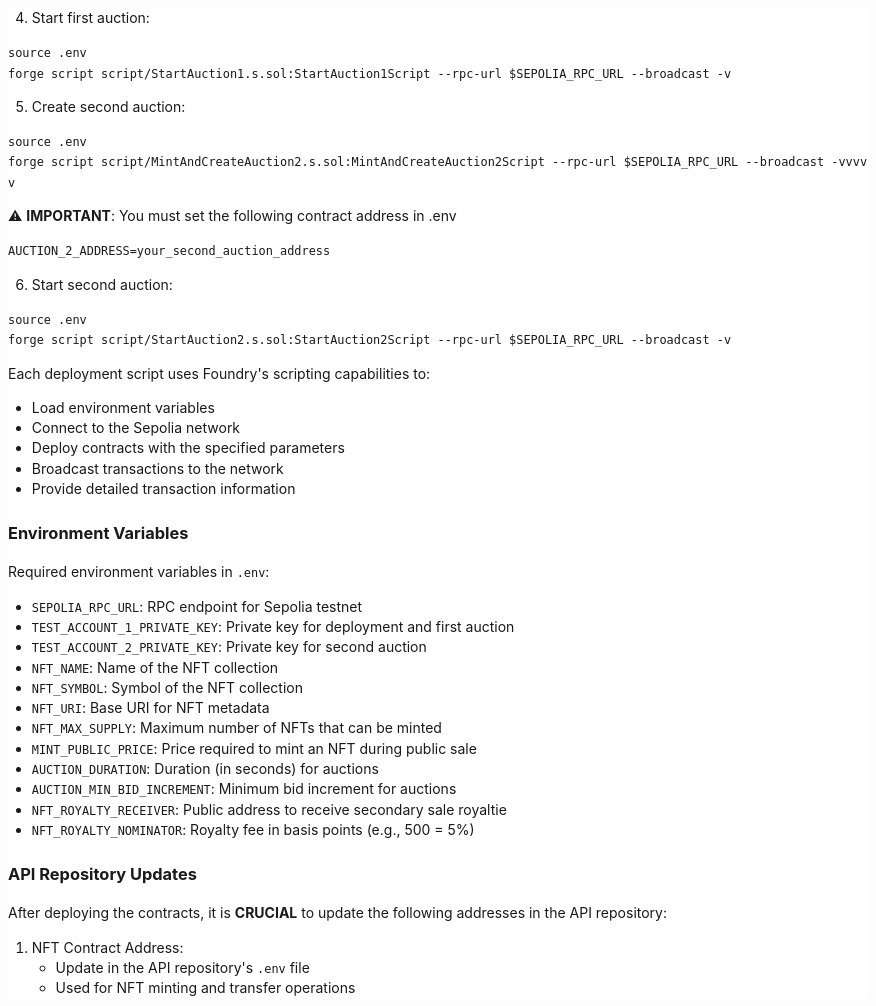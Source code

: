4. Start first auction:
```shell
source .env               
forge script script/StartAuction1.s.sol:StartAuction1Script --rpc-url $SEPOLIA_RPC_URL --broadcast -v
```

5. Create second auction:
```shell
source .env      
forge script script/MintAndCreateAuction2.s.sol:MintAndCreateAuction2Script --rpc-url $SEPOLIA_RPC_URL --broadcast -vvvvv
```

⚠️ **IMPORTANT**: You must set the following contract address in .env
   ```
   AUCTION_2_ADDRESS=your_second_auction_address
   ```

6. Start second auction:
```shell
source .env               
forge script script/StartAuction2.s.sol:StartAuction2Script --rpc-url $SEPOLIA_RPC_URL --broadcast -v

```
Each deployment script uses Foundry's scripting capabilities to:
- Load environment variables
- Connect to the Sepolia network
- Deploy contracts with the specified parameters
- Broadcast transactions to the network
- Provide detailed transaction information

### Environment Variables
Required environment variables in `.env`:
- `SEPOLIA_RPC_URL`: RPC endpoint for Sepolia testnet
- `TEST_ACCOUNT_1_PRIVATE_KEY`: Private key for deployment and first auction
- `TEST_ACCOUNT_2_PRIVATE_KEY`: Private key for second auction
- `NFT_NAME`: Name of the NFT collection
- `NFT_SYMBOL`: Symbol of the NFT collection
- `NFT_URI`: Base URI for NFT metadata
- `NFT_MAX_SUPPLY`: Maximum number of NFTs that can be minted
- `MINT_PUBLIC_PRICE`: Price required to mint an NFT during public sale
- `AUCTION_DURATION`: Duration (in seconds) for auctions
- `AUCTION_MIN_BID_INCREMENT`: Minimum bid increment for auctions
- `NFT_ROYALTY_RECEIVER`: Public address to receive secondary sale royaltie
- `NFT_ROYALTY_NOMINATOR`: Royalty fee in basis points (e.g., 500 = 5%)   

### API Repository Updates

After deploying the contracts, it is **CRUCIAL** to update the following addresses in the API repository:

1. NFT Contract Address:
   - Update in the API repository's `.env` file
   - Used for NFT minting and transfer operations
